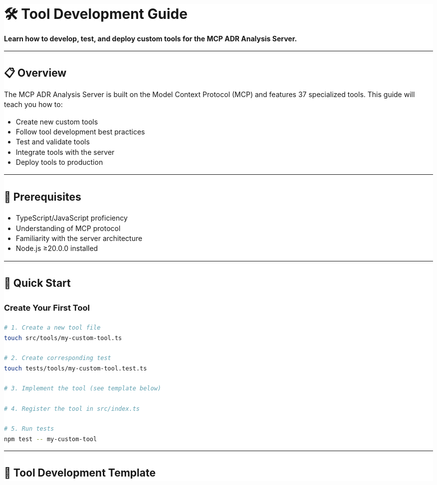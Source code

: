 # 🛠️ Tool Development Guide

**Learn how to develop, test, and deploy custom tools for the MCP ADR Analysis Server.**

---

## 📋 Overview

The MCP ADR Analysis Server is built on the Model Context Protocol (MCP) and features 37 specialized tools. This guide will teach you how to:

- Create new custom tools
- Follow tool development best practices
- Test and validate tools
- Integrate tools with the server
- Deploy tools to production

---

## 🎯 Prerequisites

- TypeScript/JavaScript proficiency
- Understanding of MCP protocol
- Familiarity with the server architecture
- Node.js ≥20.0.0 installed

---

## 🚀 Quick Start

### Create Your First Tool

```bash
# 1. Create a new tool file
touch src/tools/my-custom-tool.ts

# 2. Create corresponding test
touch tests/tools/my-custom-tool.test.ts

# 3. Implement the tool (see template below)

# 4. Register the tool in src/index.ts

# 5. Run tests
npm test -- my-custom-tool
```

---

## 📖 Tool Development Template
